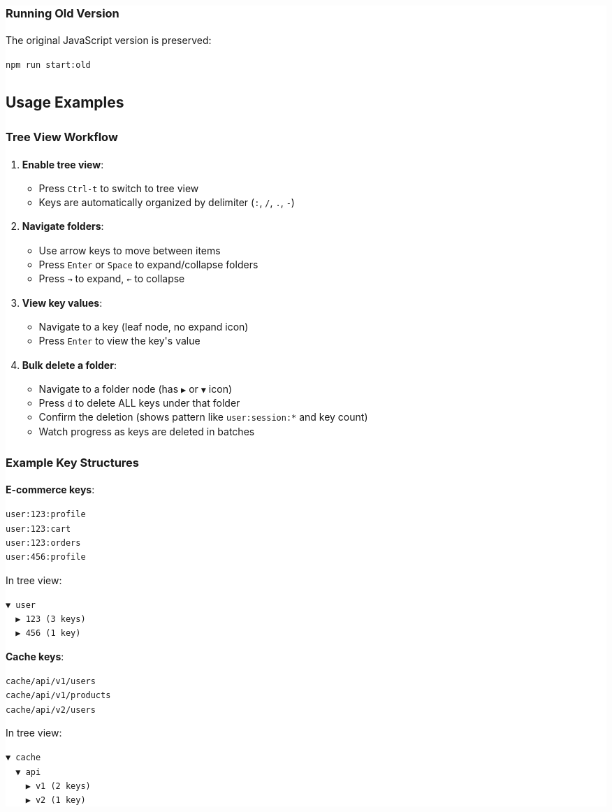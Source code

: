 ### Running Old Version
The original JavaScript version is preserved:
```bash
npm run start:old
```

## Usage Examples

### Tree View Workflow

1. **Enable tree view**:
   - Press `Ctrl-t` to switch to tree view
   - Keys are automatically organized by delimiter (`:`, `/`, `.`, `-`)

2. **Navigate folders**:
   - Use arrow keys to move between items
   - Press `Enter` or `Space` to expand/collapse folders
   - Press `→` to expand, `←` to collapse

3. **View key values**:
   - Navigate to a key (leaf node, no expand icon)
   - Press `Enter` to view the key's value

4. **Bulk delete a folder**:
   - Navigate to a folder node (has `▶` or `▼` icon)
   - Press `d` to delete ALL keys under that folder
   - Confirm the deletion (shows pattern like `user:session:*` and key count)
   - Watch progress as keys are deleted in batches

### Example Key Structures

**E-commerce keys**:
```
user:123:profile
user:123:cart
user:123:orders
user:456:profile
```
In tree view:
```
▼ user
  ▶ 123 (3 keys)
  ▶ 456 (1 key)
```

**Cache keys**:
```
cache/api/v1/users
cache/api/v1/products
cache/api/v2/users
```
In tree view:
```
▼ cache
  ▼ api
    ▶ v1 (2 keys)
    ▶ v2 (1 key)
```

